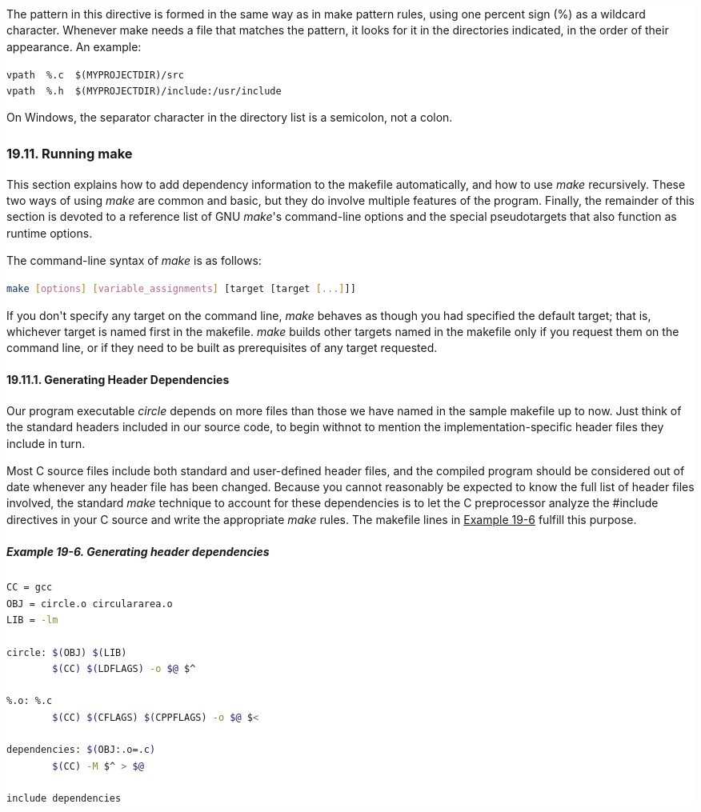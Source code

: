   The pattern in this directive is formed in the same way as in make pattern rules, using one percent sign (%) as a wildcard character. Whenever make needs a file that matches the pattern, it looks for it in the directories indicated, in the order of their appearance. An example:

  ~~~
  vpath  %.c  $(MYPROJECTDIR)/src
  vpath  %.h  $(MYPROJECTDIR)/include:/usr/include
  ~~~

  On Windows, the separator character in the directory list is a semicolon, not a colon.


### 19.11. Running make

This section explains how to add dependency information to the makefile automatically, and how to use _make_ recursively. These two ways of using _make_ are common and basic, but they do involve multiple features of the program. Finally, the remainder of this section is devoted to a reference list of GNU _make_'s command-line options and the special pseudotargets that also function as runtime options.

The command-line syntax of _make_ is as follows:

~~~bash
make [options] [variable_assignments] [target [target [...]]]
~~~

  

If you don't specify any target on the command line, _make_ behaves as though you had specified the default target; that is, whichever target is named first in the makefile. _make_ builds other targets named in the makefile only if you request them on the command line, or if they need to be built as prerequisites of any target requested.

#### 19.11.1. Generating Header Dependencies

Our program executable _circle_ depends on more files than those we have named in the sample makefile up to now. Just think of the standard headers included in our source code, to begin withnot to mention the implementation-specific header files they include in turn.

Most C source files include both standard and user-defined header files, and the compiled program should be considered out of date whenever any header file has been changed. Because you cannot reasonably be expected to know the full list of header files involved, the standard _make_ technique to account for these dependencies is to let the C preprocessor analyze the #include directives in your C source and write the appropriate _make_ rules. The makefile lines in [Example 19-6](cinanut-CHP-19-SECT-11.html#cinanut-CHP-19-EX-6) fulfill this purpose.

##### Example 19-6. Generating header dependencies

~~~bash
CC = gcc
OBJ = circle.o circulararea.o
LIB = -lm
 
circle: $(OBJ) $(LIB)
        $(CC) $(LDFLAGS) -o $@ $^
 
%.o: %.c
        $(CC) $(CFLAGS) $(CPPFLAGS) -o $@ $<
 
dependencies: $(OBJ:.o=.c)
        $(CC) -M $^ > $@
 
include dependencies
~~~
